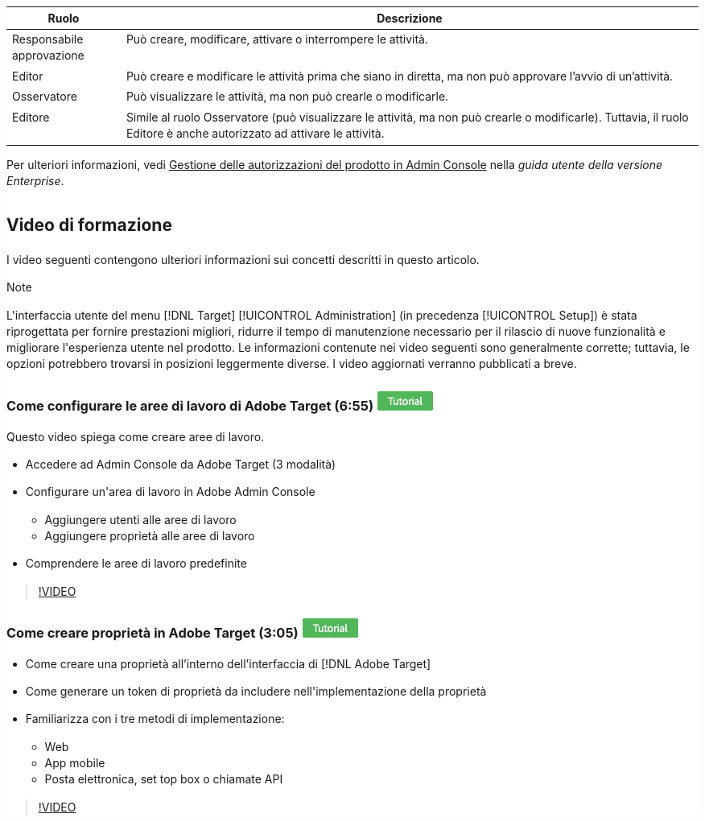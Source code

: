 
   | Ruolo | Descrizione |
   |--- |--- |
   | Responsabile approvazione | Può creare, modificare, attivare o interrompere le attività. |
   | Editor | Può creare e modificare le attività prima che siano in diretta, ma non può approvare l’avvio di un’attività. |
   | Osservatore | Può visualizzare le attività, ma non può crearle o modificarle. |
   | Editore | Simile al ruolo Osservatore (può visualizzare le attività, ma non può crearle o modificarle). Tuttavia, il ruolo Editore è anche autorizzato ad attivare le attività. |

   Per ulteriori informazioni, vedi [Gestione delle autorizzazioni del prodotto in Admin Console](https://helpx.adobe.com/it/enterprise/using/manage-permissions-and-roles.html) nella *guida utente della versione Enterprise*.

## Video di formazione

I video seguenti contengono ulteriori informazioni sui concetti descritti in questo articolo.

>[!NOTE]
>
>L&#39;interfaccia utente del menu [!DNL Target] [!UICONTROL Administration] (in precedenza [!UICONTROL Setup]) è stata riprogettata per fornire prestazioni migliori, ridurre il tempo di manutenzione necessario per il rilascio di nuove funzionalità e migliorare l&#39;esperienza utente nel prodotto. Le informazioni contenute nei video seguenti sono generalmente corrette; tuttavia, le opzioni potrebbero trovarsi in posizioni leggermente diverse. I video aggiornati verranno pubblicati a breve.

### Come configurare le aree di lavoro di Adobe Target (6:55) ![Icona esercitazione](/help/main/assets/tutorial.png)

Questo video spiega come creare aree di lavoro.

* Accedere ad Admin Console da Adobe Target (3 modalità)
* Configurare un&#39;area di lavoro in Adobe Admin Console

   * Aggiungere utenti alle aree di lavoro
   * Aggiungere proprietà alle aree di lavoro

* Comprendere le aree di lavoro predefinite

>[!VIDEO](https://video.tv.adobe.com/v/19463/)

### Come creare proprietà in Adobe Target (3:05) ![Icona esercitazione](/help/main/assets/tutorial.png)

* Come creare una proprietà all’interno dell’interfaccia di [!DNL Adobe Target]
* Come generare un token di proprietà da includere nell&#39;implementazione della proprietà
* Familiarizza con i tre metodi di implementazione:

   * Web
   * App mobile
   * Posta elettronica, set top box o chiamate API

>[!VIDEO](https://video.tv.adobe.com/v/18990/)
